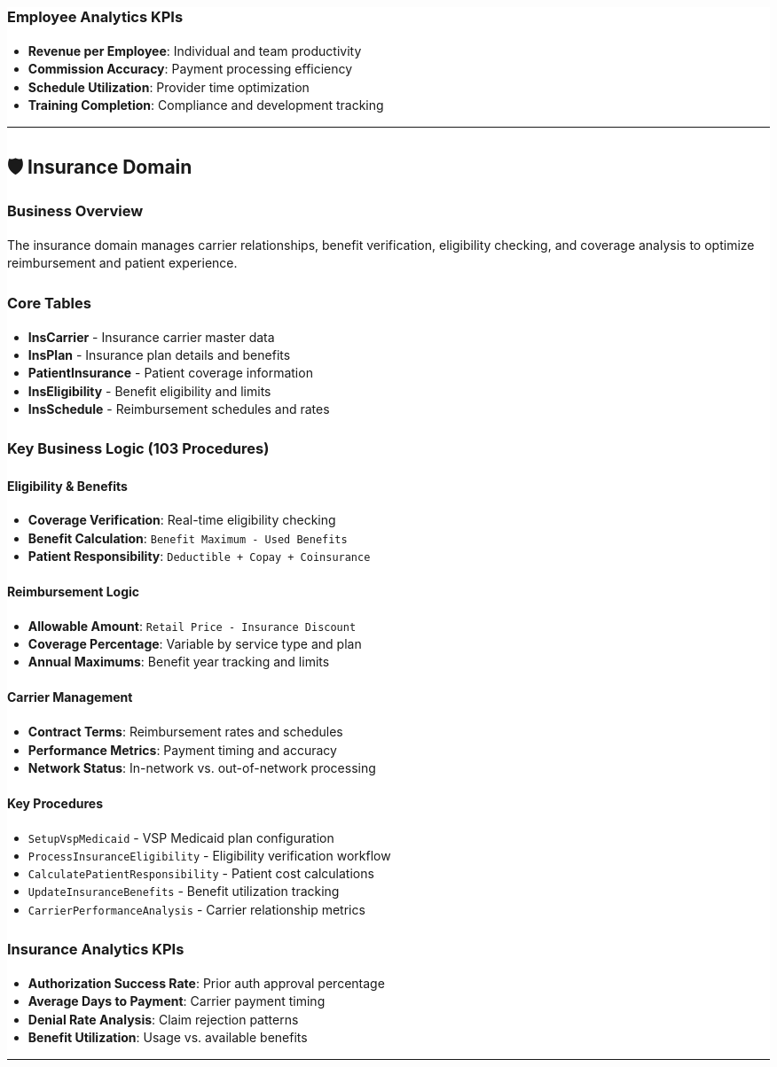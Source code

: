 ### Employee Analytics KPIs
- **Revenue per Employee**: Individual and team productivity
- **Commission Accuracy**: Payment processing efficiency
- **Schedule Utilization**: Provider time optimization
- **Training Completion**: Compliance and development tracking

---

## 🛡️ Insurance Domain

### Business Overview
The insurance domain manages carrier relationships, benefit verification, eligibility checking, and coverage analysis to optimize reimbursement and patient experience.

### Core Tables
- **InsCarrier** - Insurance carrier master data
- **InsPlan** - Insurance plan details and benefits
- **PatientInsurance** - Patient coverage information
- **InsEligibility** - Benefit eligibility and limits
- **InsSchedule** - Reimbursement schedules and rates

### Key Business Logic (103 Procedures)

#### Eligibility & Benefits
- **Coverage Verification**: Real-time eligibility checking
- **Benefit Calculation**: `Benefit Maximum - Used Benefits`
- **Patient Responsibility**: `Deductible + Copay + Coinsurance`

#### Reimbursement Logic
- **Allowable Amount**: `Retail Price - Insurance Discount`
- **Coverage Percentage**: Variable by service type and plan
- **Annual Maximums**: Benefit year tracking and limits

#### Carrier Management
- **Contract Terms**: Reimbursement rates and schedules
- **Performance Metrics**: Payment timing and accuracy
- **Network Status**: In-network vs. out-of-network processing

#### Key Procedures
- `SetupVspMedicaid` - VSP Medicaid plan configuration
- `ProcessInsuranceEligibility` - Eligibility verification workflow
- `CalculatePatientResponsibility` - Patient cost calculations
- `UpdateInsuranceBenefits` - Benefit utilization tracking
- `CarrierPerformanceAnalysis` - Carrier relationship metrics

### Insurance Analytics KPIs
- **Authorization Success Rate**: Prior auth approval percentage
- **Average Days to Payment**: Carrier payment timing
- **Denial Rate Analysis**: Claim rejection patterns
- **Benefit Utilization**: Usage vs. available benefits

---